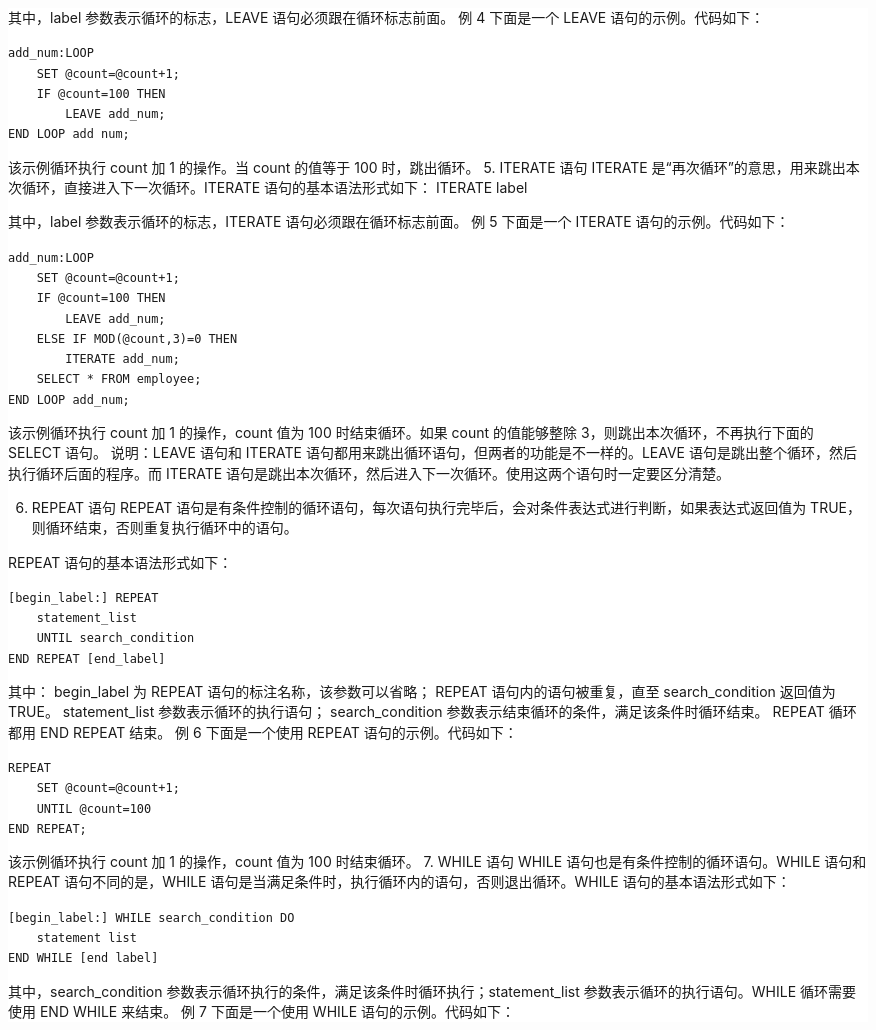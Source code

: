 其中，label 参数表示循环的标志，LEAVE 语句必须跟在循环标志前面。
例 4
下面是一个 LEAVE 语句的示例。代码如下：
```
add_num:LOOP
    SET @count=@count+1;
    IF @count=100 THEN
        LEAVE add_num;
END LOOP add num;
```
该示例循环执行 count 加 1 的操作。当 count 的值等于 100 时，跳出循环。
5. ITERATE 语句
ITERATE 是“再次循环”的意思，用来跳出本次循环，直接进入下一次循环。ITERATE 语句的基本语法形式如下：
ITERATE label

其中，label 参数表示循环的标志，ITERATE 语句必须跟在循环标志前面。
例 5
下面是一个 ITERATE 语句的示例。代码如下：
```
add_num:LOOP
    SET @count=@count+1;
    IF @count=100 THEN
        LEAVE add_num;
    ELSE IF MOD(@count,3)=0 THEN
        ITERATE add_num;
    SELECT * FROM employee;
END LOOP add_num;
```
该示例循环执行 count 加 1 的操作，count 值为 100 时结束循环。如果 count 的值能够整除 3，则跳出本次循环，不再执行下面的 SELECT 语句。
说明：LEAVE 语句和 ITERATE 语句都用来跳出循环语句，但两者的功能是不一样的。LEAVE 语句是跳出整个循环，然后执行循环后面的程序。而 ITERATE 语句是跳出本次循环，然后进入下一次循环。使用这两个语句时一定要区分清楚。

6. REPEAT 语句
REPEAT 语句是有条件控制的循环语句，每次语句执行完毕后，会对条件表达式进行判断，如果表达式返回值为 TRUE，则循环结束，否则重复执行循环中的语句。

REPEAT 语句的基本语法形式如下：
```
[begin_label:] REPEAT
    statement_list
    UNTIL search_condition
END REPEAT [end_label]
```
其中：
begin_label 为 REPEAT 语句的标注名称，该参数可以省略；
REPEAT 语句内的语句被重复，直至 search_condition 返回值为 TRUE。
statement_list 参数表示循环的执行语句；
search_condition 参数表示结束循环的条件，满足该条件时循环结束。
REPEAT 循环都用 END REPEAT 结束。
例 6
下面是一个使用 REPEAT 语句的示例。代码如下：
```
REPEAT
    SET @count=@count+1;
    UNTIL @count=100
END REPEAT;
```
该示例循环执行 count 加 1 的操作，count 值为 100 时结束循环。
7. WHILE 语句
WHILE 语句也是有条件控制的循环语句。WHILE 语句和 REPEAT 语句不同的是，WHILE 语句是当满足条件时，执行循环内的语句，否则退出循环。WHILE 语句的基本语法形式如下：
```
[begin_label:] WHILE search_condition DO
    statement list
END WHILE [end label]
```
其中，search_condition 参数表示循环执行的条件，满足该条件时循环执行；statement_list 参数表示循环的执行语句。WHILE 循环需要使用 END WHILE 来结束。
例 7
下面是一个使用 WHILE 语句的示例。代码如下：